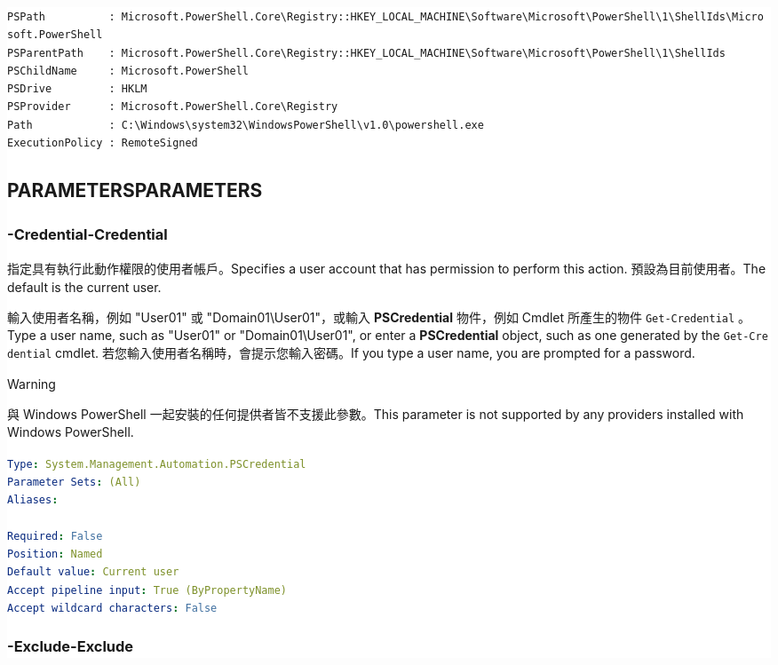 ```output
PSPath          : Microsoft.PowerShell.Core\Registry::HKEY_LOCAL_MACHINE\Software\Microsoft\PowerShell\1\ShellIds\Micro
soft.PowerShell
PSParentPath    : Microsoft.PowerShell.Core\Registry::HKEY_LOCAL_MACHINE\Software\Microsoft\PowerShell\1\ShellIds
PSChildName     : Microsoft.PowerShell
PSDrive         : HKLM
PSProvider      : Microsoft.PowerShell.Core\Registry
Path            : C:\Windows\system32\WindowsPowerShell\v1.0\powershell.exe
ExecutionPolicy : RemoteSigned
```

## <span data-ttu-id="ba20e-145">PARAMETERS</span><span class="sxs-lookup"><span data-stu-id="ba20e-145">PARAMETERS</span></span>

### <span data-ttu-id="ba20e-146">-Credential</span><span class="sxs-lookup"><span data-stu-id="ba20e-146">-Credential</span></span>

<span data-ttu-id="ba20e-147">指定具有執行此動作權限的使用者帳戶。</span><span class="sxs-lookup"><span data-stu-id="ba20e-147">Specifies a user account that has permission to perform this action.</span></span>
<span data-ttu-id="ba20e-148">預設為目前使用者。</span><span class="sxs-lookup"><span data-stu-id="ba20e-148">The default is the current user.</span></span>

<span data-ttu-id="ba20e-149">輸入使用者名稱，例如 "User01" 或 "Domain01\User01"，或輸入 **PSCredential** 物件，例如 Cmdlet 所產生的物件 `Get-Credential` 。</span><span class="sxs-lookup"><span data-stu-id="ba20e-149">Type a user name, such as "User01" or "Domain01\User01", or enter a **PSCredential** object, such as one generated by the `Get-Credential` cmdlet.</span></span>
<span data-ttu-id="ba20e-150">若您輸入使用者名稱時，會提示您輸入密碼。</span><span class="sxs-lookup"><span data-stu-id="ba20e-150">If you type a user name, you are prompted for a password.</span></span>

> [!WARNING]
> <span data-ttu-id="ba20e-151">與 Windows PowerShell 一起安裝的任何提供者皆不支援此參數。</span><span class="sxs-lookup"><span data-stu-id="ba20e-151">This parameter is not supported by any providers installed with Windows PowerShell.</span></span>

```yaml
Type: System.Management.Automation.PSCredential
Parameter Sets: (All)
Aliases:

Required: False
Position: Named
Default value: Current user
Accept pipeline input: True (ByPropertyName)
Accept wildcard characters: False
```

### <span data-ttu-id="ba20e-152">-Exclude</span><span class="sxs-lookup"><span data-stu-id="ba20e-152">-Exclude</span></span>
